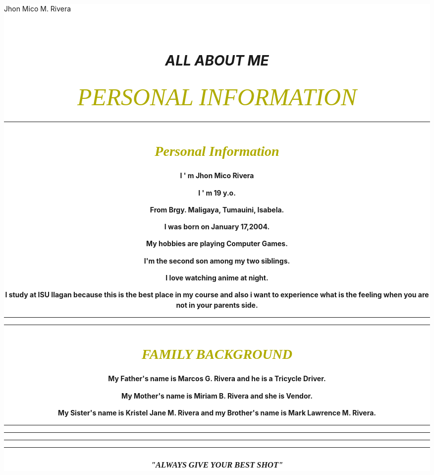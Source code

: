 Jhon Mico M. Rivera
<!DOCTYPE>
<html>
<title> PERSONAL INFORMATION</title><BR>
<body bgcolor=Red>
<center>

<h1> <i><b>ALL ABOUT ME</b></i></h1>    

<p><i> <font color="#black" face="Tagalog Stylized" size="60px"> PERSONAL INFORMATION </font></i></p><hr>

<body bgcolor="white">

<font color="#black" face="Copperplate Gothic Bold">
<h1> <i>Personal Information</i></h1> </font>

<b>
<p> I ' m Jhon Mico Rivera</p>
<p> I ' m 19 y.o. </p>
<p> From Brgy. Maligaya, Tumauini, Isabela.</p>
<p> I was born on January 17,2004.</p>
<P> My hobbies are playing Computer Games.</p>
<p> I'm the second son among my two siblings.</p>
<p> I love watching anime at night.</p>
<p> I study at ISU Ilagan because this is the best place in my course and also i want to experience what is the feeling when you are not in your parents side.</p>
<hr><hr></b>
</body>
<font color="#black" face="Copperplate Gothic Bold">
<h1> <i><b>FAMILY BACKGROUND</b></i></h1></font>



<b>
<p> My Father's name is Marcos G. Rivera and he is a Tricycle Driver.</p>
<p> My Mother's name is Miriam B. Rivera and she is Vendor.</p>
<p> My Sister's name is Kristel Jane M. Rivera and my Brother's name is Mark Lawrence M. Rivera.</p>
<hr><hr></b>

<font face="Monotype Corsiva">
<hr><hr><h3> <b><i> "ALWAYS GIVE YOUR BEST SHOT" </h3>
</font>

</body>
</center>
</BODY>
</HTML>
